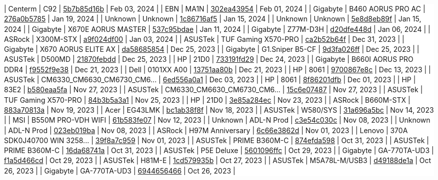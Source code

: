 | Centerm       | C92                         | [5b7b85d16b](https://linux-hardware.org/?probe=5b7b85d16b) | Feb 03, 2024 |
| EBN           | MA1N                        | [302ea43954](https://linux-hardware.org/?probe=302ea43954) | Feb 01, 2024 |
| Gigabyte      | B460 AORUS PRO AC           | [276a0b5785](https://linux-hardware.org/?probe=276a0b5785) | Jan 19, 2024 |
| Unknown       | Unknown                     | [1c86716af5](https://linux-hardware.org/?probe=1c86716af5) | Jan 15, 2024 |
| Unknown       | Unknown                     | [5e8d8eb89f](https://linux-hardware.org/?probe=5e8d8eb89f) | Jan 15, 2024 |
| Gigabyte      | X670E AORUS MASTER          | [537c95bdae](https://linux-hardware.org/?probe=537c95bdae) | Jan 11, 2024 |
| Gigabyte      | Z77M-D3H                    | [d20dfe448d](https://linux-hardware.org/?probe=d20dfe448d) | Jan 06, 2024 |
| ASRock        | X300M-STX                   | [a9f024df00](https://linux-hardware.org/?probe=a9f024df00) | Jan 03, 2024 |
| ASUSTek       | TUF Gaming X570-PRO         | [ca2b52b64f](https://linux-hardware.org/?probe=ca2b52b64f) | Dec 31, 2023 |
| Gigabyte      | X670 AORUS ELITE AX         | [da58685854](https://linux-hardware.org/?probe=da58685854) | Dec 25, 2023 |
| Gigabyte      | G1.Sniper B5-CF             | [9d3fa026ff](https://linux-hardware.org/?probe=9d3fa026ff) | Dec 25, 2023 |
| ASUSTek       | D500MD                      | [21870febdd](https://linux-hardware.org/?probe=21870febdd) | Dec 25, 2023 |
| HP            | 21D0                        | [733191fd29](https://linux-hardware.org/?probe=733191fd29) | Dec 24, 2023 |
| Gigabyte      | B660I AORUS PRO DDR4        | [f9552f9e38](https://linux-hardware.org/?probe=f9552f9e38) | Dec 21, 2023 |
| Dell          | 0101XX A00                  | [13751aa80b](https://linux-hardware.org/?probe=13751aa80b) | Dec 21, 2023 |
| HP            | 8061                        | [9700867e8c](https://linux-hardware.org/?probe=9700867e8c) | Dec 13, 2023 |
| ASUSTek       | CM6330_CM6630_CM6730_CM6... | [6ed556a0a1](https://linux-hardware.org/?probe=6ed556a0a1) | Dec 03, 2023 |
| HP            | 8061                        | [8f86201dfb](https://linux-hardware.org/?probe=8f86201dfb) | Dec 01, 2023 |
| HP            | 83E2                        | [b580eaa5fa](https://linux-hardware.org/?probe=b580eaa5fa) | Nov 27, 2023 |
| ASUSTek       | CM6330_CM6630_CM6730_CM6... | [15c6e07487](https://linux-hardware.org/?probe=15c6e07487) | Nov 27, 2023 |
| ASUSTek       | TUF Gaming X570-PRO         | [84b3b5a3a1](https://linux-hardware.org/?probe=84b3b5a3a1) | Nov 25, 2023 |
| HP            | 21D0                        | [3e85a284ec](https://linux-hardware.org/?probe=3e85a284ec) | Nov 23, 2023 |
| ASRock        | B660M-STX                   | [883a70813a](https://linux-hardware.org/?probe=883a70813a) | Nov 19, 2023 |
| Acer          | EG43LMK                     | [bc1ab38f8f](https://linux-hardware.org/?probe=bc1ab38f8f) | Nov 18, 2023 |
| ASUSTek       | W580/SYS                    | [31a696a5bc](https://linux-hardware.org/?probe=31a696a5bc) | Nov 14, 2023 |
| MSI           | B550M PRO-VDH WIFI          | [61b583fe07](https://linux-hardware.org/?probe=61b583fe07) | Nov 12, 2023 |
| Unknown       | ADL-N Prod                  | [c3e54c030c](https://linux-hardware.org/?probe=c3e54c030c) | Nov 08, 2023 |
| Unknown       | ADL-N Prod                  | [023eb019ba](https://linux-hardware.org/?probe=023eb019ba) | Nov 08, 2023 |
| ASRock        | H97M Anniversary            | [6c66e3862d](https://linux-hardware.org/?probe=6c66e3862d) | Nov 01, 2023 |
| Lenovo        | 370A SDK0J40700 WIN 3258... | [39f8a7c959](https://linux-hardware.org/?probe=39f8a7c959) | Nov 01, 2023 |
| ASUSTek       | PRIME B360M-C               | [874efda598](https://linux-hardware.org/?probe=874efda598) | Oct 31, 2023 |
| ASUSTek       | PRIME B360M-C               | [16da68741a](https://linux-hardware.org/?probe=16da68741a) | Oct 31, 2023 |
| ASUSTek       | P5E Deluxe                  | [5601096ffc](https://linux-hardware.org/?probe=5601096ffc) | Oct 29, 2023 |
| Gigabyte      | GA-770TA-UD3                | [f1a5d466cd](https://linux-hardware.org/?probe=f1a5d466cd) | Oct 29, 2023 |
| ASUSTek       | H81M-E                      | [1cd579935b](https://linux-hardware.org/?probe=1cd579935b) | Oct 27, 2023 |
| ASUSTek       | M5A78L-M/USB3               | [d49188de1a](https://linux-hardware.org/?probe=d49188de1a) | Oct 26, 2023 |
| Gigabyte      | GA-770TA-UD3                | [6944656466](https://linux-hardware.org/?probe=6944656466) | Oct 26, 2023 |